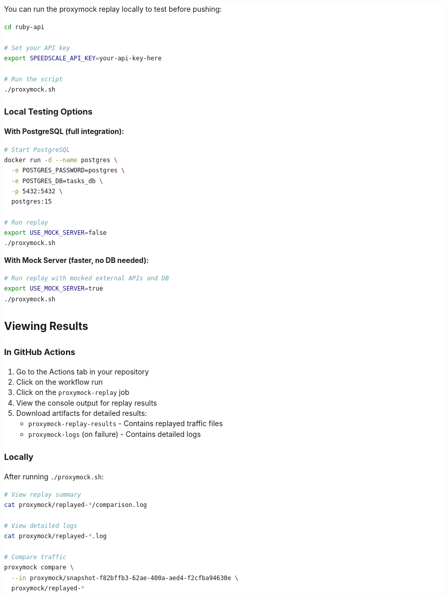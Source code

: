 You can run the proxymock replay locally to test before pushing:

```bash
cd ruby-api

# Set your API key
export SPEEDSCALE_API_KEY=your-api-key-here

# Run the script
./proxymock.sh
```

### Local Testing Options

**With PostgreSQL (full integration):**
```bash
# Start PostgreSQL
docker run -d --name postgres \
  -e POSTGRES_PASSWORD=postgres \
  -e POSTGRES_DB=tasks_db \
  -p 5432:5432 \
  postgres:15

# Run replay
export USE_MOCK_SERVER=false
./proxymock.sh
```

**With Mock Server (faster, no DB needed):**
```bash
# Run replay with mocked external APIs and DB
export USE_MOCK_SERVER=true
./proxymock.sh
```

## Viewing Results

### In GitHub Actions

1. Go to the Actions tab in your repository
2. Click on the workflow run
3. Click on the `proxymock-replay` job
4. View the console output for replay results
5. Download artifacts for detailed results:
   - `proxymock-replay-results` - Contains replayed traffic files
   - `proxymock-logs` (on failure) - Contains detailed logs

### Locally

After running `./proxymock.sh`:
```bash
# View replay summary
cat proxymock/replayed-*/comparison.log

# View detailed logs
cat proxymock/replayed-*.log

# Compare traffic
proxymock compare \
  --in proxymock/snapshot-f82bffb3-62ae-400a-aed4-f2cfba94630e \
  proxymock/replayed-*
```
